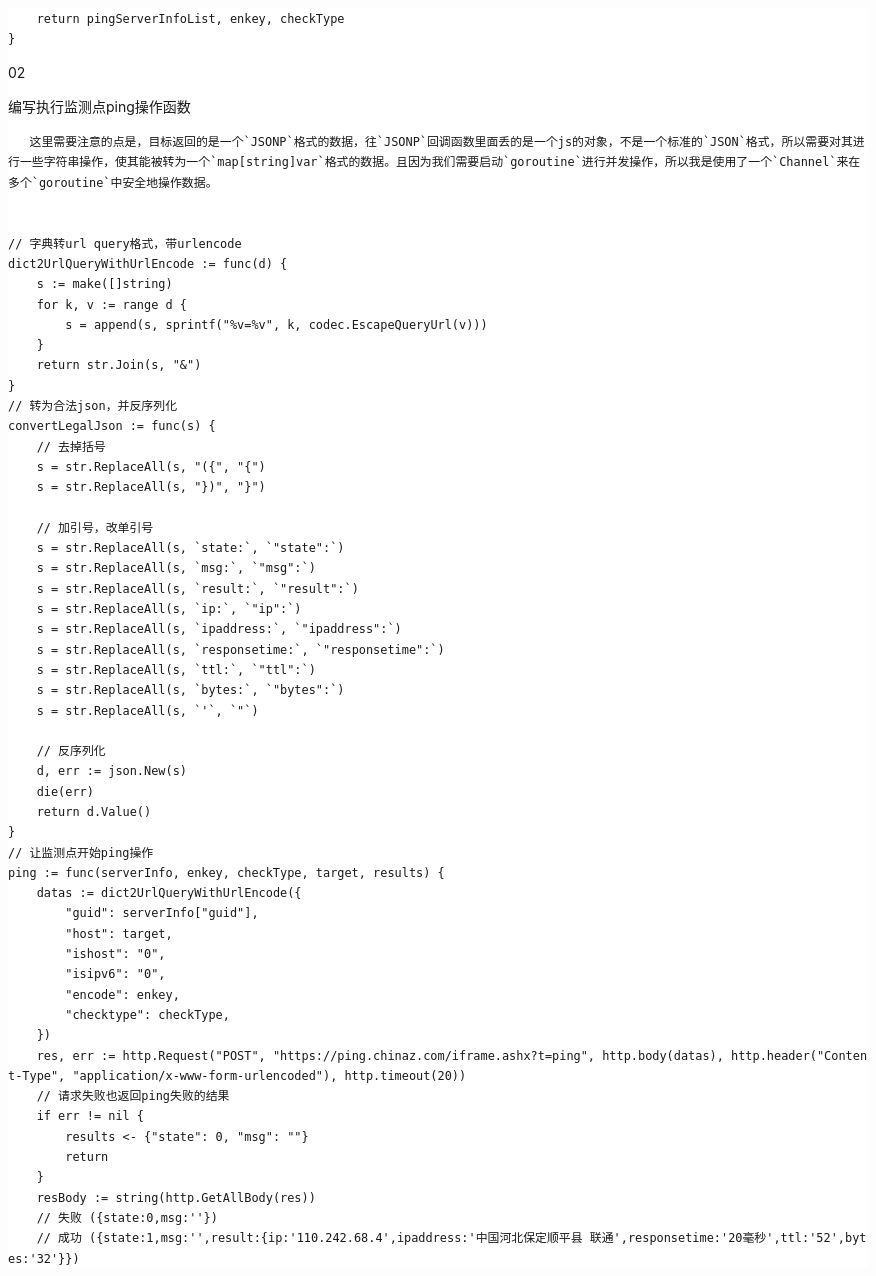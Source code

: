         return pingServerInfoList, enkey, checkType  
    }

  

02

编写执行监测点ping操作函数

  

       这里需要注意的点是，目标返回的是一个`JSONP`格式的数据，往`JSONP`回调函数里面丢的是一个js的对象，不是一个标准的`JSON`格式，所以需要对其进行一些字符串操作，使其能被转为一个`map[string]var`格式的数据。且因为我们需要启动`goroutine`进行并发操作，所以我是使用了一个`Channel`来在多个`goroutine`中安全地操作数据。
    
    
    // 字典转url query格式，带urlencode  
    dict2UrlQueryWithUrlEncode := func(d) {  
        s := make([]string)  
        for k, v := range d {  
            s = append(s, sprintf("%v=%v", k, codec.EscapeQueryUrl(v)))  
        }  
        return str.Join(s, "&")  
    }  
    // 转为合法json，并反序列化  
    convertLegalJson := func(s) {  
        // 去掉括号  
        s = str.ReplaceAll(s, "({", "{")  
        s = str.ReplaceAll(s, "})", "}")  
          
        // 加引号，改单引号  
        s = str.ReplaceAll(s, `state:`, `"state":`)  
    	s = str.ReplaceAll(s, `msg:`, `"msg":`)  
    	s = str.ReplaceAll(s, `result:`, `"result":`)  
    	s = str.ReplaceAll(s, `ip:`, `"ip":`)  
    	s = str.ReplaceAll(s, `ipaddress:`, `"ipaddress":`)  
    	s = str.ReplaceAll(s, `responsetime:`, `"responsetime":`)  
    	s = str.ReplaceAll(s, `ttl:`, `"ttl":`)  
    	s = str.ReplaceAll(s, `bytes:`, `"bytes":`)  
    	s = str.ReplaceAll(s, `'`, `"`)  
      
        // 反序列化  
        d, err := json.New(s)  
        die(err)  
        return d.Value()  
    }  
    // 让监测点开始ping操作  
    ping := func(serverInfo, enkey, checkType, target, results) {  
        datas := dict2UrlQueryWithUrlEncode({  
            "guid": serverInfo["guid"],  
            "host": target,  
            "ishost": "0",  
            "isipv6": "0",  
            "encode": enkey,  
            "checktype": checkType,  
        })  
        res, err := http.Request("POST", "https://ping.chinaz.com/iframe.ashx?t=ping", http.body(datas), http.header("Content-Type", "application/x-www-form-urlencoded"), http.timeout(20))  
        // 请求失败也返回ping失败的结果  
        if err != nil {  
            results <- {"state": 0, "msg": ""}  
            return  
        }  
        resBody := string(http.GetAllBody(res))  
        // 失败 ({state:0,msg:''})  
        // 成功 ({state:1,msg:'',result:{ip:'110.242.68.4',ipaddress:'中国河北保定顺平县 联通',responsetime:'20毫秒',ttl:'52',bytes:'32'}})  
      
